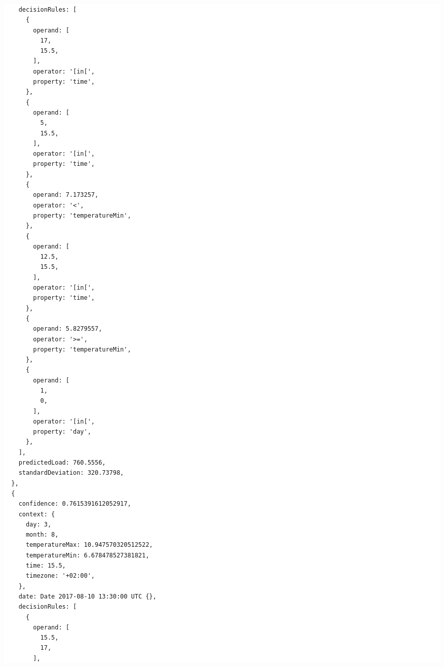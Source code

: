         decisionRules: [
          {
            operand: [
              17,
              15.5,
            ],
            operator: '[in[',
            property: 'time',
          },
          {
            operand: [
              5,
              15.5,
            ],
            operator: '[in[',
            property: 'time',
          },
          {
            operand: 7.173257,
            operator: '<',
            property: 'temperatureMin',
          },
          {
            operand: [
              12.5,
              15.5,
            ],
            operator: '[in[',
            property: 'time',
          },
          {
            operand: 5.8279557,
            operator: '>=',
            property: 'temperatureMin',
          },
          {
            operand: [
              1,
              0,
            ],
            operator: '[in[',
            property: 'day',
          },
        ],
        predictedLoad: 760.5556,
        standardDeviation: 320.73798,
      },
      {
        confidence: 0.7615391612052917,
        context: {
          day: 3,
          month: 8,
          temperatureMax: 10.947570320512522,
          temperatureMin: 6.678478527381821,
          time: 15.5,
          timezone: '+02:00',
        },
        date: Date 2017-08-10 13:30:00 UTC {},
        decisionRules: [
          {
            operand: [
              15.5,
              17,
            ],